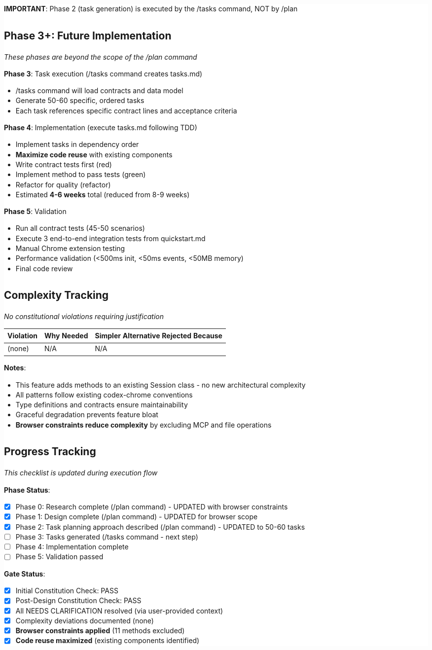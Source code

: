 **IMPORTANT**: Phase 2 (task generation) is executed by the /tasks command, NOT by /plan

## Phase 3+: Future Implementation
*These phases are beyond the scope of the /plan command*

**Phase 3**: Task execution (/tasks command creates tasks.md)
- /tasks command will load contracts and data model
- Generate 50-60 specific, ordered tasks
- Each task references specific contract lines and acceptance criteria

**Phase 4**: Implementation (execute tasks.md following TDD)
- Implement tasks in dependency order
- **Maximize code reuse** with existing components
- Write contract tests first (red)
- Implement method to pass tests (green)
- Refactor for quality (refactor)
- Estimated **4-6 weeks** total (reduced from 8-9 weeks)

**Phase 5**: Validation
- Run all contract tests (45-50 scenarios)
- Execute 3 end-to-end integration tests from quickstart.md
- Manual Chrome extension testing
- Performance validation (<500ms init, <50ms events, <50MB memory)
- Final code review

## Complexity Tracking
*No constitutional violations requiring justification*

| Violation | Why Needed | Simpler Alternative Rejected Because |
|-----------|------------|-------------------------------------|
| (none) | N/A | N/A |

**Notes**:
- This feature adds methods to an existing Session class - no new architectural complexity
- All patterns follow existing codex-chrome conventions
- Type definitions and contracts ensure maintainability
- Graceful degradation prevents feature bloat
- **Browser constraints reduce complexity** by excluding MCP and file operations

## Progress Tracking
*This checklist is updated during execution flow*

**Phase Status**:
- [x] Phase 0: Research complete (/plan command) - UPDATED with browser constraints
- [x] Phase 1: Design complete (/plan command) - UPDATED for browser scope
- [x] Phase 2: Task planning approach described (/plan command) - UPDATED to 50-60 tasks
- [ ] Phase 3: Tasks generated (/tasks command - next step)
- [ ] Phase 4: Implementation complete
- [ ] Phase 5: Validation passed

**Gate Status**:
- [x] Initial Constitution Check: PASS
- [x] Post-Design Constitution Check: PASS
- [x] All NEEDS CLARIFICATION resolved (via user-provided context)
- [x] Complexity deviations documented (none)
- [x] **Browser constraints applied** (11 methods excluded)
- [x] **Code reuse maximized** (existing components identified)
